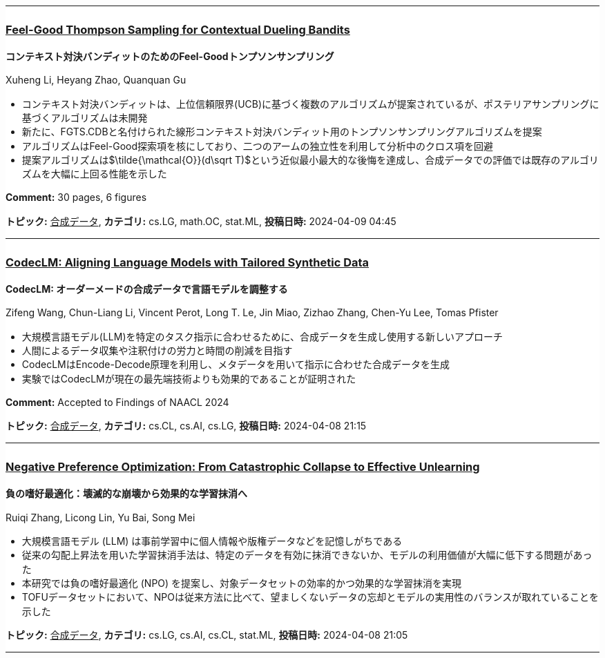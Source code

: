 
- - -

### [Feel-Good Thompson Sampling for Contextual Dueling Bandits](http://arxiv.org/abs/2404.06013)

**コンテキスト対決バンディットのためのFeel-Goodトンプソンサンプリング**

Xuheng Li, Heyang Zhao, Quanquan Gu

- コンテキスト対決バンディットは、上位信頼限界(UCB)に基づく複数のアルゴリズムが提案されているが、ポステリアサンプリングに基づくアルゴリズムは未開発
- 新たに、FGTS.CDBと名付けられた線形コンテキスト対決バンディット用のトンプソンサンプリングアルゴリズムを提案
- アルゴリズムはFeel-Good探索項を核にしており、二つのアームの独立性を利用して分析中のクロス項を回避
- 提案アルゴリズムは$\tilde{\mathcal{O}}(d\sqrt T)$という近似最小最大的な後悔を達成し、合成データでの評価では既存のアルゴリズムを大幅に上回る性能を示した

**Comment:** 30 pages, 6 figures

**トピック:** [合成データ](sd), **カテゴリ:** cs.LG, math.OC, stat.ML, **投稿日時:** 2024-04-09 04:45


- - -

### [CodecLM: Aligning Language Models with Tailored Synthetic Data](http://arxiv.org/abs/2404.05875)

**CodecLM: オーダーメードの合成データで言語モデルを調整する**

Zifeng Wang, Chun-Liang Li, Vincent Perot, Long T. Le, Jin Miao, Zizhao Zhang, Chen-Yu Lee, Tomas Pfister

- 大規模言語モデル(LLM)を特定のタスク指示に合わせるために、合成データを生成し使用する新しいアプローチ
- 人間によるデータ収集や注釈付けの労力と時間の削減を目指す
- CodecLMはEncode-Decode原理を利用し、メタデータを用いて指示に合わせた合成データを生成
- 実験ではCodecLMが現在の最先端技術よりも効果的であることが証明された

**Comment:** Accepted to Findings of NAACL 2024

**トピック:** [合成データ](sd), **カテゴリ:** cs.CL, cs.AI, cs.LG, **投稿日時:** 2024-04-08 21:15


- - -

### [Negative Preference Optimization: From Catastrophic Collapse to Effective Unlearning](http://arxiv.org/abs/2404.05868)

**負の嗜好最適化：壊滅的な崩壊から効果的な学習抹消へ**

Ruiqi Zhang, Licong Lin, Yu Bai, Song Mei

- 大規模言語モデル (LLM) は事前学習中に個人情報や版権データなどを記憶しがちである
- 従来の勾配上昇法を用いた学習抹消手法は、特定のデータを有効に抹消できないか、モデルの利用価値が大幅に低下する問題があった
- 本研究では負の嗜好最適化 (NPO) を提案し、対象データセットの効率的かつ効果的な学習抹消を実現
- TOFUデータセットにおいて、NPOは従来方法に比べて、望ましくないデータの忘却とモデルの実用性のバランスが取れていることを示した



**トピック:** [合成データ](sd), **カテゴリ:** cs.LG, cs.AI, cs.CL, stat.ML, **投稿日時:** 2024-04-08 21:05


- - -
